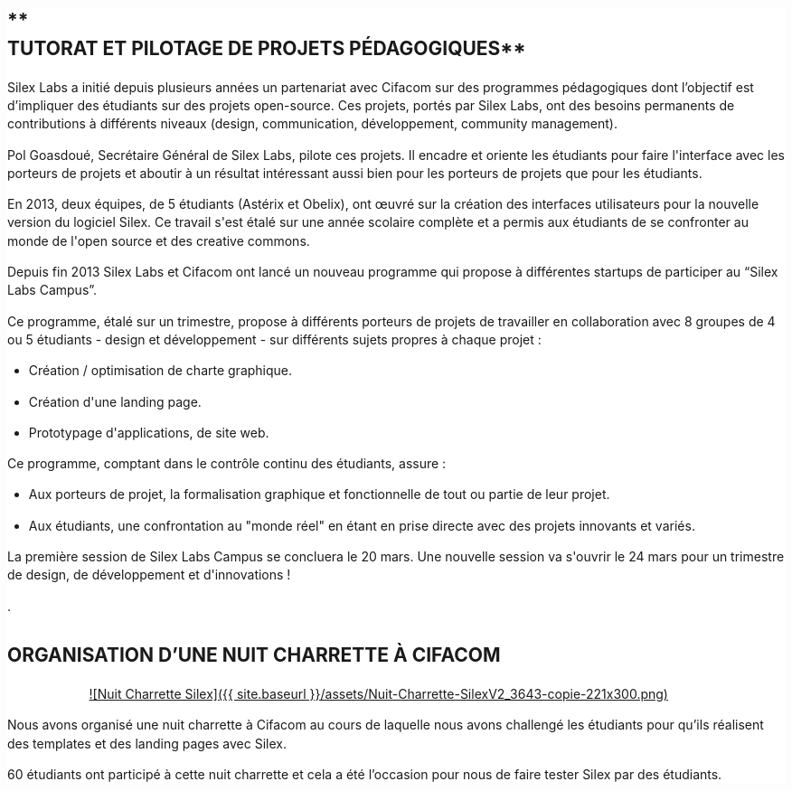 **  
TUTORAT ET PILOTAGE DE PROJETS PÉDAGOGIQUES**
--------------------------------------------------

Silex Labs a initié depuis plusieurs années un partenariat avec Cifacom sur des programmes pédagogiques dont l’objectif est d’impliquer des étudiants sur des projets open-source. Ces projets, portés par Silex Labs, ont des besoins permanents de contributions à différents niveaux (design, communication, développement, community management).

Pol Goasdoué, Secrétaire Général de Silex Labs, pilote ces projets. Il encadre et oriente les étudiants pour faire l'interface avec les porteurs de projets et aboutir à un résultat intéressant aussi bien pour les porteurs de projets que pour les étudiants.

En 2013, deux équipes, de 5 étudiants (Astérix et Obelix), ont œuvré sur la création des interfaces utilisateurs pour la nouvelle version du logiciel Silex. Ce travail s'est étalé sur une année scolaire complète et a permis aux étudiants de se confronter au monde de l'open source et des creative commons.

Depuis fin 2013 Silex Labs et Cifacom ont lancé un nouveau programme qui propose à différentes startups de participer au “Silex Labs Campus”.

Ce programme, étalé sur un trimestre, propose à différents porteurs de projets de travailler en collaboration avec 8 groupes de 4 ou 5 étudiants - design et développement - sur différents sujets propres à chaque projet
: 
*   Création / optimisation de charte graphique.
    
*   Création d'une landing page.
    
*   Prototypage d'applications, de site web.
    

Ce programme, comptant dans le contrôle continu des étudiants, assure
: 
*   Aux porteurs de projet, la formalisation graphique et fonctionnelle de tout ou partie de leur projet.
    
*   Aux étudiants, une confrontation au "monde réel" en étant en prise directe avec des projets innovants et variés.
    

La première session de Silex Labs Campus se concluera le 20 mars. Une nouvelle session va s'ouvrir le 24 mars pour un trimestre de design, de développement et d'innovations !

.

**ORGANISATION D’UNE NUIT CHARRETTE À CIFACOM**
-----------------------------------------------

                       [![Nuit Charrette Silex]({{ site.baseurl }}/assets/Nuit-Charrette-SilexV2_3643-copie-221x300.png)](https://www.silexlabs.org/wp-content/uploads/2014/03/Nuit-Charrette-SilexV2_3643-copie.png)

Nous avons organisé une nuit charrette à Cifacom au cours de laquelle nous avons challengé les étudiants pour qu’ils réalisent des templates et des landing pages avec Silex.

60 étudiants ont participé à cette nuit charrette et cela a été l’occasion pour nous de faire tester Silex par des étudiants.

